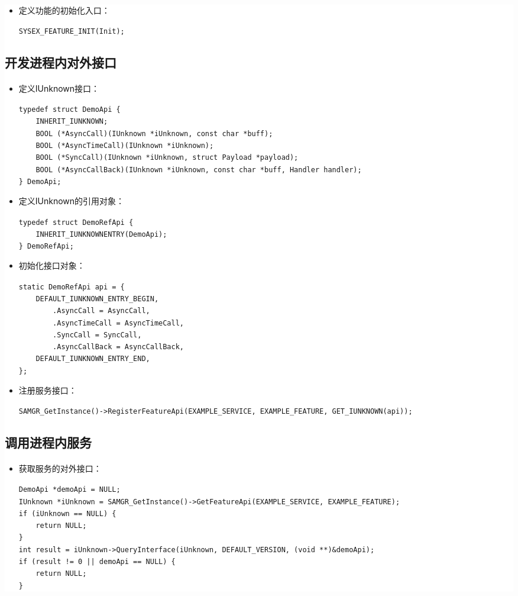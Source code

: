 -   定义功能的初始化入口：

    ```
    SYSEX_FEATURE_INIT(Init);
    
    ```


## 开发进程内对外接口<a name="section1685211117463"></a>

-   定义IUnknown接口：

    ```
    typedef struct DemoApi {
        INHERIT_IUNKNOWN;
        BOOL (*AsyncCall)(IUnknown *iUnknown, const char *buff);
        BOOL (*AsyncTimeCall)(IUnknown *iUnknown);
        BOOL (*SyncCall)(IUnknown *iUnknown, struct Payload *payload);
        BOOL (*AsyncCallBack)(IUnknown *iUnknown, const char *buff, Handler handler);
    } DemoApi;
    ```

-   定义IUnknown的引用对象：

    ```
    typedef struct DemoRefApi {
        INHERIT_IUNKNOWNENTRY(DemoApi);
    } DemoRefApi;
    ```

-   初始化接口对象：

    ```
    static DemoRefApi api = {
        DEFAULT_IUNKNOWN_ENTRY_BEGIN,
            .AsyncCall = AsyncCall,
            .AsyncTimeCall = AsyncTimeCall,
            .SyncCall = SyncCall,
            .AsyncCallBack = AsyncCallBack,
        DEFAULT_IUNKNOWN_ENTRY_END,
    };
    ```

-   注册服务接口：

    ```
    SAMGR_GetInstance()->RegisterFeatureApi(EXAMPLE_SERVICE, EXAMPLE_FEATURE, GET_IUNKNOWN(api));
    
    ```


## 调用进程内服务<a name="section3690162916462"></a>

-   获取服务的对外接口：

    ```
    DemoApi *demoApi = NULL;
    IUnknown *iUnknown = SAMGR_GetInstance()->GetFeatureApi(EXAMPLE_SERVICE, EXAMPLE_FEATURE);
    if (iUnknown == NULL) {
        return NULL;
    }
    int result = iUnknown->QueryInterface(iUnknown, DEFAULT_VERSION, (void **)&demoApi);
    if (result != 0 || demoApi == NULL) {
        return NULL;
    }
    ```
